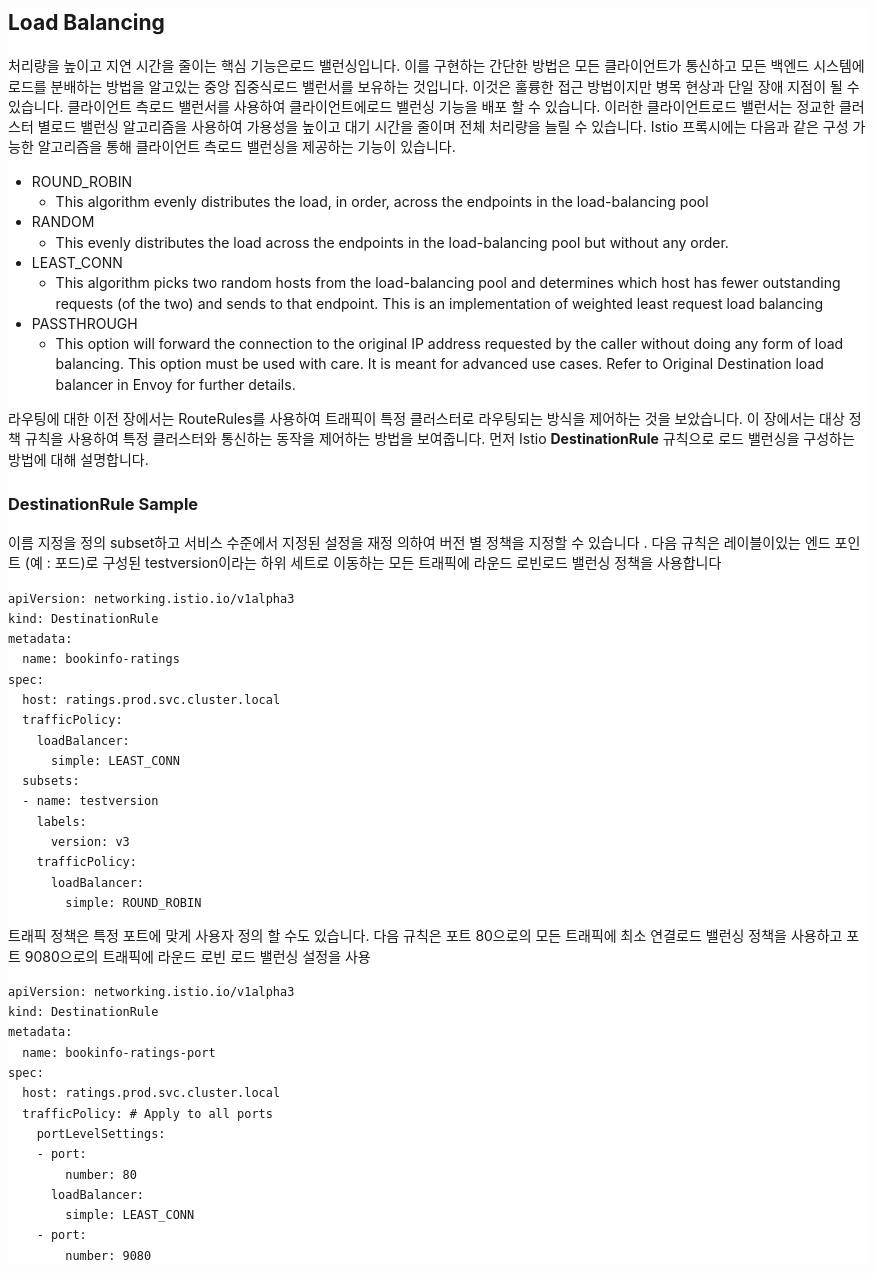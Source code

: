 
## Load Balancing

처리량을 높이고 지연 시간을 줄이는 핵심 기능은로드 밸런싱입니다. 이를 구현하는 간단한 방법은 모든 클라이언트가 통신하고 모든 백엔드 시스템에로드를 분배하는 방법을 알고있는 중앙 집중식로드 밸런서를 보유하는 것입니다. 이것은 훌륭한 접근 방법이지만 병목 현상과 단일 장애 지점이 될 수 있습니다. 클라이언트 측로드 밸런서를 사용하여 클라이언트에로드 밸런싱 기능을 배포 할 수 있습니다. 이러한 클라이언트로드 밸런서는 정교한 클러스터 별로드 밸런싱 알고리즘을 사용하여 가용성을 높이고 대기 시간을 줄이며 전체 처리량을 늘릴 수 있습니다. Istio 프록시에는 다음과 같은 구성 가능한 알고리즘을 통해 클라이언트 측로드 밸런싱을 제공하는 기능이 있습니다.

 - ROUND_ROBIN
   - This algorithm evenly distributes the load, in order, across the endpoints in the load-balancing pool
 - RANDOM
   - This evenly distributes the load across the endpoints in the load-balancing pool but without any order.
 - LEAST_CONN
   - This algorithm picks two random hosts from the load-balancing pool and determines which host has fewer outstanding requests (of the two) and sends to that endpoint. This is an implementation of weighted least request load balancing
- PASSTHROUGH
  - This option will forward the connection to the original IP address requested by the caller without doing any form of load balancing. This option must be used with care. It is meant for advanced use cases. Refer to Original Destination load balancer in Envoy for further details.

라우팅에 대한 이전 장에서는 RouteRules를 사용하여 트래픽이 특정 클러스터로 라우팅되는 방식을 제어하는 것을 보았습니다. 이 장에서는 대상 정책 규칙을 사용하여 특정 클러스터와 통신하는 동작을 제어하는 방법을 보여줍니다. 먼저 Istio **DestinationRule** 규칙으로 로드 밸런싱을 구성하는 방법에 대해 설명합니다.


### DestinationRule Sample

이름 지정을 정의 subset하고 서비스 수준에서 지정된 설정을 재정 의하여 버전 별 정책을 지정할 수 있습니다 . 다음 규칙은 레이블이있는 엔드 포인트 (예 : 포드)로 구성된 testversion이라는 하위 세트로 이동하는 모든 트래픽에 라운드 로빈로드 밸런싱 정책을 사용합니다

    apiVersion: networking.istio.io/v1alpha3
    kind: DestinationRule
    metadata:
      name: bookinfo-ratings
    spec:
      host: ratings.prod.svc.cluster.local
      trafficPolicy:
        loadBalancer:
          simple: LEAST_CONN
      subsets:
      - name: testversion
        labels:
          version: v3
        trafficPolicy:
          loadBalancer:
            simple: ROUND_ROBIN


트래픽 정책은 특정 포트에 맞게 사용자 정의 할 수도 있습니다. 다음 규칙은 포트 80으로의 모든 트래픽에 최소 연결로드 밸런싱 정책을 사용하고 포트 9080으로의 트래픽에 라운드 로빈 로드 밸런싱 설정을 사용

    apiVersion: networking.istio.io/v1alpha3
    kind: DestinationRule
    metadata:
      name: bookinfo-ratings-port
    spec:
      host: ratings.prod.svc.cluster.local
      trafficPolicy: # Apply to all ports
        portLevelSettings:
        - port:
            number: 80
          loadBalancer:
            simple: LEAST_CONN
        - port:
            number: 9080